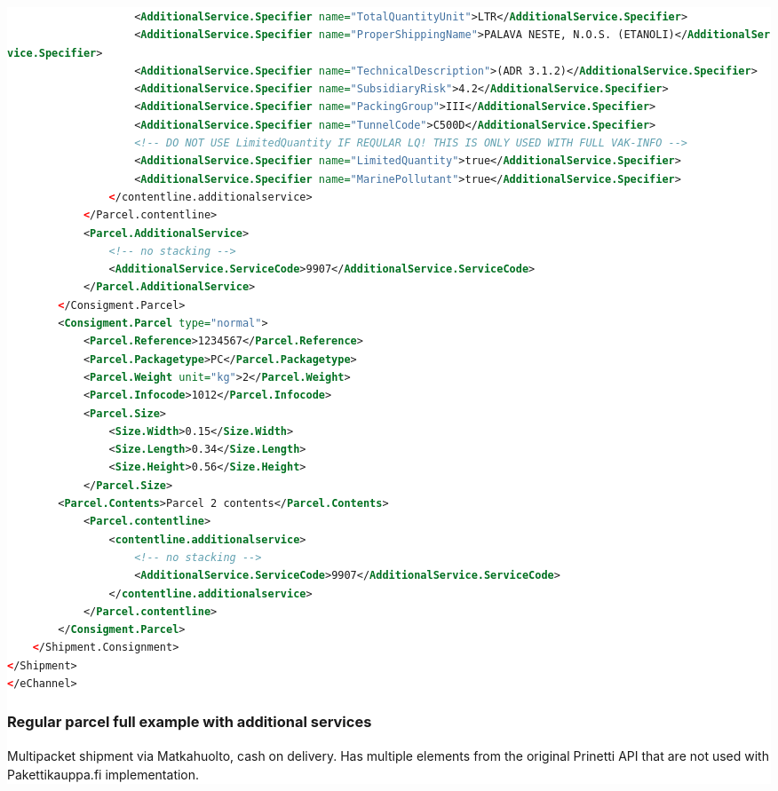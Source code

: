 ```xml
                    <AdditionalService.Specifier name="TotalQuantityUnit">LTR</AdditionalService.Specifier>
                    <AdditionalService.Specifier name="ProperShippingName">PALAVA NESTE, N.O.S. (ETANOLI)</AdditionalService.Specifier>
                    <AdditionalService.Specifier name="TechnicalDescription">(ADR 3.1.2)</AdditionalService.Specifier>
                    <AdditionalService.Specifier name="SubsidiaryRisk">4.2</AdditionalService.Specifier>
                    <AdditionalService.Specifier name="PackingGroup">III</AdditionalService.Specifier>
                    <AdditionalService.Specifier name="TunnelCode">C500D</AdditionalService.Specifier>
                    <!-- DO NOT USE LimitedQuantity IF REQULAR LQ! THIS IS ONLY USED WITH FULL VAK-INFO -->
                    <AdditionalService.Specifier name="LimitedQuantity">true</AdditionalService.Specifier>
                    <AdditionalService.Specifier name="MarinePollutant">true</AdditionalService.Specifier>
                </contentline.additionalservice>
            </Parcel.contentline>
            <Parcel.AdditionalService>
                <!-- no stacking -->
                <AdditionalService.ServiceCode>9907</AdditionalService.ServiceCode>
            </Parcel.AdditionalService>
        </Consigment.Parcel>
        <Consigment.Parcel type="normal">
            <Parcel.Reference>1234567</Parcel.Reference>
            <Parcel.Packagetype>PC</Parcel.Packagetype>
            <Parcel.Weight unit="kg">2</Parcel.Weight>
            <Parcel.Infocode>1012</Parcel.Infocode>
            <Parcel.Size>
                <Size.Width>0.15</Size.Width>
                <Size.Length>0.34</Size.Length>
                <Size.Height>0.56</Size.Height>
            </Parcel.Size>
	    <Parcel.Contents>Parcel 2 contents</Parcel.Contents>
            <Parcel.contentline>
                <contentline.additionalservice>
                    <!-- no stacking -->
                    <AdditionalService.ServiceCode>9907</AdditionalService.ServiceCode>
                </contentline.additionalservice>
            </Parcel.contentline>
        </Consigment.Parcel>
    </Shipment.Consignment>
</Shipment>
</eChannel>
```

### Regular parcel full example with additional services

Multipacket shipment via Matkahuolto, cash on delivery. Has multiple elements from the original Prinetti API that are not used with Pakettikauppa.fi implementation.
